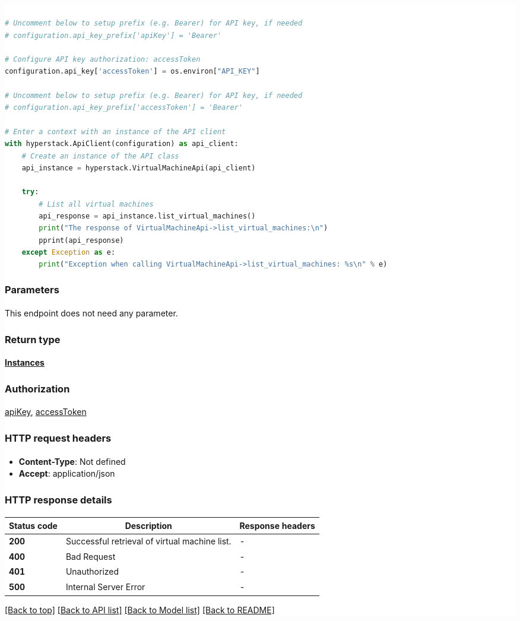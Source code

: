 ```python

# Uncomment below to setup prefix (e.g. Bearer) for API key, if needed
# configuration.api_key_prefix['apiKey'] = 'Bearer'

# Configure API key authorization: accessToken
configuration.api_key['accessToken'] = os.environ["API_KEY"]

# Uncomment below to setup prefix (e.g. Bearer) for API key, if needed
# configuration.api_key_prefix['accessToken'] = 'Bearer'

# Enter a context with an instance of the API client
with hyperstack.ApiClient(configuration) as api_client:
    # Create an instance of the API class
    api_instance = hyperstack.VirtualMachineApi(api_client)

    try:
        # List all virtual machines
        api_response = api_instance.list_virtual_machines()
        print("The response of VirtualMachineApi->list_virtual_machines:\n")
        pprint(api_response)
    except Exception as e:
        print("Exception when calling VirtualMachineApi->list_virtual_machines: %s\n" % e)
```



### Parameters

This endpoint does not need any parameter.

### Return type

[**Instances**](Instances.md)

### Authorization

[apiKey](../README.md#apiKey), [accessToken](../README.md#accessToken)

### HTTP request headers

 - **Content-Type**: Not defined
 - **Accept**: application/json

### HTTP response details

| Status code | Description | Response headers |
|-------------|-------------|------------------|
**200** | Successful retrieval of virtual machine list. |  -  |
**400** | Bad Request |  -  |
**401** | Unauthorized |  -  |
**500** | Internal Server Error |  -  |

[[Back to top]](#) [[Back to API list]](../README.md#documentation-for-api-endpoints) [[Back to Model list]](../README.md#documentation-for-models) [[Back to README]](../README.md)
